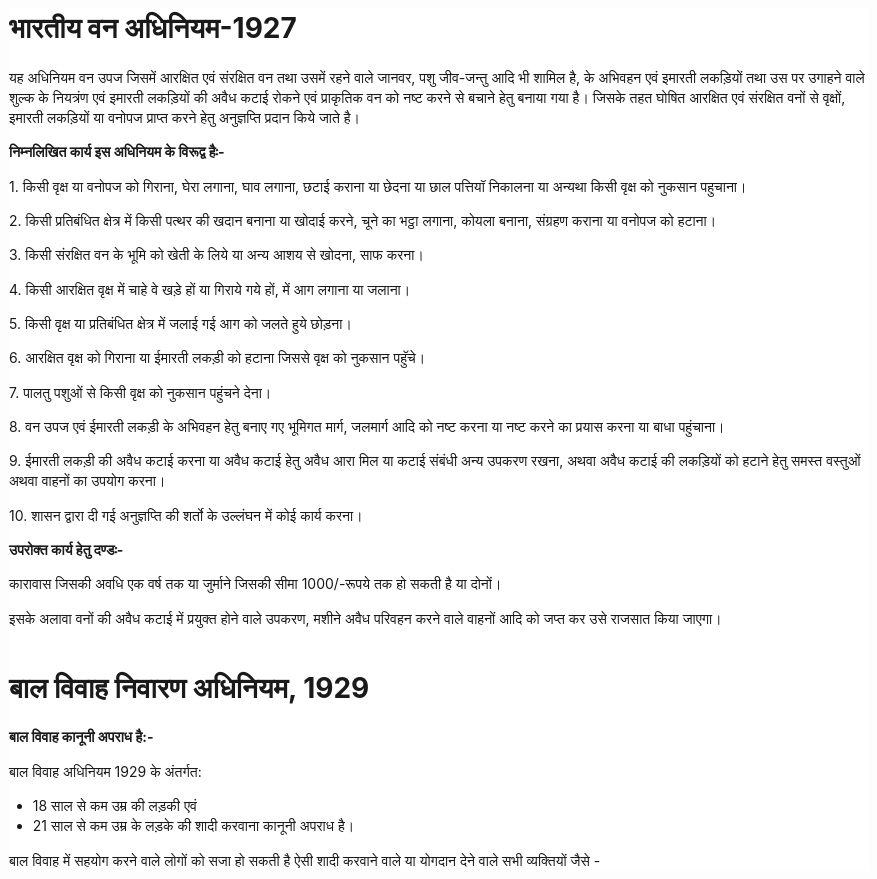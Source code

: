   

# भारतीय वन अधिनियम-1927 

यह अधिनियम वन उपज जिसमें आरक्षित एवं संरक्षित वन तथा उसमें रहने वाले जानवर, पशु
जीव-जन्तु आदि भी शामिल है, के अभिवहन एवं इमारती लकड़ियों तथा उस पर उगाहने वाले
शुल्क के नियत्रंण एवं इमारती लकड़ियों की अवैध कटाई रोकने एवं प्राकृतिक वन को नष्ट करने
से बचाने हेतु बनाया गया है। जिसके तहत घोषित आरक्षित एवं संरक्षित वनों से वृक्षों,
इमारती लकड़ियों या वनोपज प्राप्त करने हेतु अनुज्ञप्ति प्रदान किये जाते है।

**निम्नलिखित कार्य इस अधिनियम के विरूद्व हैः-**

1\. किसी वृक्ष या वनोपज को गिराना, घेरा लगाना, घाव लगाना, छटाई कराना या
छेदना या छाल पत्तियॉ निकालना या अन्यथा किसी वृक्ष को नुकसान पहुचाना।

2\. किसी प्रतिबंधित क्षेत्र में किसी पत्थर की खदान बनाना या खोदाई करने, चूने का
भट्ठा लगाना, कोयला बनाना, संग्रहण कराना या वनोपज को हटाना।

3\. किसी संरक्षित वन के भूमि को खेती के लिये या अन्य आशय से खोदना, साफ करना।

4\. किसी आरक्षित वृक्ष में चाहे वे खडे़ हों या गिराये गये हों, में आग लगाना या जलाना।

5\. किसी वृक्ष या प्रतिबंधित क्षेत्र में जलाई गई आग को जलते हुये छोड़ना।

6\. आरक्षित वृक्ष को गिराना या ईमारती लकड़ी को हटाना जिससे वृक्ष को नुकसान पहुॅचे।

7\. पालतु पशुओं से किसी वृक्ष को नुकसान पहुंचने देना।

8\. वन उपज एवं ईमारती लकड़ी के अभिवहन हेतु बनाए गए भूमिगत मार्ग, जलमार्ग आदि को
नष्ट करना या नष्ट करने का प्रयास करना या बाधा पहुंचाना।

9\. ईमारती लकड़ी की अवैध कटाई करना या अवैध कटाई हेतु अवैध आरा मिल या कटाई संबंधी
अन्य उपकरण रखना, अथवा अवैध कटाई की लकड़ियों को हटाने हेतु समस्त वस्तुओं अथवा वाहनों
का उपयोग करना।

10\. शासन द्वारा दी गई अनुज्ञप्ति की शर्तो के उल्लंघन में कोई कार्य करना।

**उपरोक्त कार्य हेतु दण्डः-**

कारावास जिसकी अवधि एक वर्ष तक या जुर्माने जिसकी सीमा 1000/-रूपये तक हो सकती है
या दोनों।

इसके अलावा वनों की अवैध कटाई में प्रयुक्त होने वाले उपकरण, मशीने अवैध परिवहन करने वाले
वाहनों आदि को जप्त कर उसे राजसात किया जाएगा।

  

# बाल विवाह निवारण अधिनियम, 1929 

**बाल विवाह कानूनी अपराध है:-**

बाल विवाह अधिनियम 1929 के अंतर्गत:

- 18 साल से कम उम्र की लड़की एवं
- 21 साल से कम उम्र के लड़के की शादी करवाना कानूनी अपराध है।

बाल विवाह में सहयोग करने वाले लोगों को सजा हो सकती है ऐसी शादी करवाने वाले या
योगदान देने वाले सभी व्यक्तियों जैसे -
